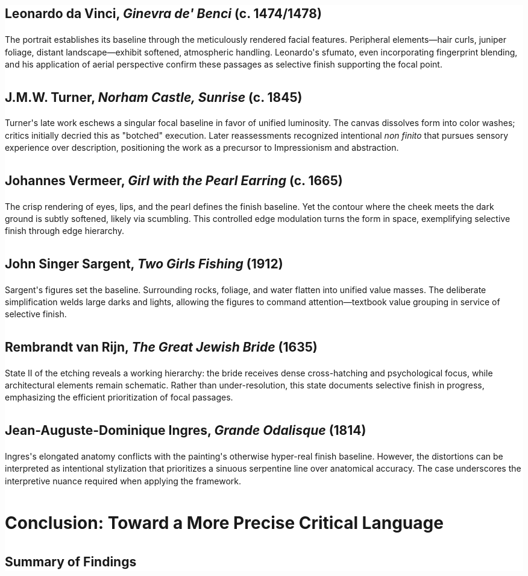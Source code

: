 ## Leonardo da Vinci, _Ginevra de' Benci_ (c. 1474/1478)

The portrait establishes its baseline through the meticulously rendered facial features. Peripheral
elements—hair curls, juniper foliage, distant landscape—exhibit softened, atmospheric handling.
Leonardo's sfumato, even incorporating fingerprint blending, and his application of aerial
perspective confirm these passages as selective finish supporting the focal point.

## J.M.W. Turner, _Norham Castle, Sunrise_ (c. 1845)

Turner's late work eschews a singular focal baseline in favor of unified luminosity. The canvas
dissolves form into color washes; critics initially decried this as "botched" execution. Later
reassessments recognized intentional _non finito_ that pursues sensory experience over description,
positioning the work as a precursor to Impressionism and abstraction.

## Johannes Vermeer, _Girl with the Pearl Earring_ (c. 1665)

The crisp rendering of eyes, lips, and the pearl defines the finish baseline. Yet the contour where
the cheek meets the dark ground is subtly softened, likely via scumbling. This controlled edge
modulation turns the form in space, exemplifying selective finish through edge hierarchy.

## John Singer Sargent, _Two Girls Fishing_ (1912)

Sargent's figures set the baseline. Surrounding rocks, foliage, and water flatten into unified value
masses. The deliberate simplification welds large darks and lights, allowing the figures to command
attention—textbook value grouping in service of selective finish.

## Rembrandt van Rijn, _The Great Jewish Bride_ (1635)

State II of the etching reveals a working hierarchy: the bride receives dense cross-hatching and
psychological focus, while architectural elements remain schematic. Rather than under-resolution,
this state documents selective finish in progress, emphasizing the efficient prioritization of focal
passages.

## Jean-Auguste-Dominique Ingres, _Grande Odalisque_ (1814)

Ingres's elongated anatomy conflicts with the painting's otherwise hyper-real finish baseline.
However, the distortions can be interpreted as intentional stylization that prioritizes a sinuous
serpentine line over anatomical accuracy. The case underscores the interpretive nuance required when
applying the framework.

# Conclusion: Toward a More Precise Critical Language

## Summary of Findings
